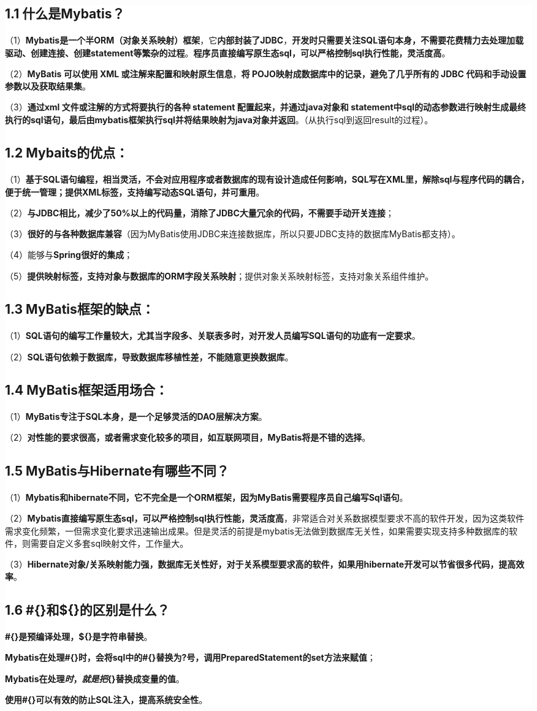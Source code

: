 ## 1.1 什么是Mybatis？

（1）**Mybatis是一个半ORM（对象关系映射）框架**，它**内部封装了JDBC**，**开发时只需要关注SQL语句本身，不需要花费精力去处理加载驱动、创建连接、创建statement等繁杂的过程**。**程序员直接编写原生态sql，可以严格控制sql执行性能，灵活度高**。

（2）**MyBatis 可以使用 XML 或注解来配置和映射原生信息**，**将 POJO映射成数据库中的记录，避免了几乎所有的 JDBC 代码和手动设置参数以及获取结果集**。

（3）**通过xml 文件或注解的方式将要执行的各种 statement 配置起来，并通过java对象和 statement中sql的动态参数进行映射生成最终执行的sql语句，最后由mybatis框架执行sql并将结果映射为java对象并返回**。（从执行sql到返回result的过程）。

## 1.2 Mybaits的优点：

（1）**基于SQL语句编程，相当灵活，不会对应用程序或者数据库的现有设计造成任何影响，SQL写在XML里，解除sql与程序代码的耦合，便于统一管理；提供XML标签，支持编写动态SQL语句，并可重用**。

（2）**与JDBC相比，减少了50%以上的代码量，消除了JDBC大量冗余的代码，不需要手动开关连接**；

（3）**很好的与各种数据库兼容**（因为MyBatis使用JDBC来连接数据库，所以只要JDBC支持的数据库MyBatis都支持）。

（4）能够与**Spring很好的集成**；

（5）**提供映射标签，支持对象与数据库的ORM字段关系映射**；提供对象关系映射标签，支持对象关系组件维护。

## 1.3 MyBatis框架的缺点：

（1）**SQL语句的编写工作量较大，尤其当字段多、关联表多时，对开发人员编写SQL语句的功底有一定要求**。

（2）**SQL语句依赖于数据库，导致数据库移植性差，不能随意更换数据库**。

## 1.4 MyBatis框架适用场合：

（1）**MyBatis专注于SQL本身，是一个足够灵活的DAO层解决方案**。

（2）**对性能的要求很高，或者需求变化较多的项目，如互联网项目，MyBatis将是不错的选择**。

## 1.5 MyBatis与Hibernate有哪些不同？

（1）**Mybatis和hibernate不同，它不完全是一个ORM框架，因为MyBatis需要程序员自己编写Sql语句**。

（2）**Mybatis直接编写原生态sql，可以严格控制sql执行性能，灵活度高**，非常适合对关系数据模型要求不高的软件开发，因为这类软件需求变化频繁，一但需求变化要求迅速输出成果。但是灵活的前提是mybatis无法做到数据库无关性，如果需要实现支持多种数据库的软件，则需要自定义多套sql映射文件，工作量大。 

（3）**Hibernate对象/关系映射能力强，数据库无关性好，对于关系模型要求高的软件，如果用hibernate开发可以节省很多代码，提高效率**。 

 

## 1.6 #{}和${}的区别是什么？

**#{}是预编译处理，${}是字符串替换**。

**Mybatis在处理#{}时，会将sql中的#{}替换为?号，调用PreparedStatement的set方法来赋值**；

**Mybatis在处理${}时，就是把${}替换成变量的值**。

**使用#{}可以有效的防止SQL注入，提高系统安全性**。

 